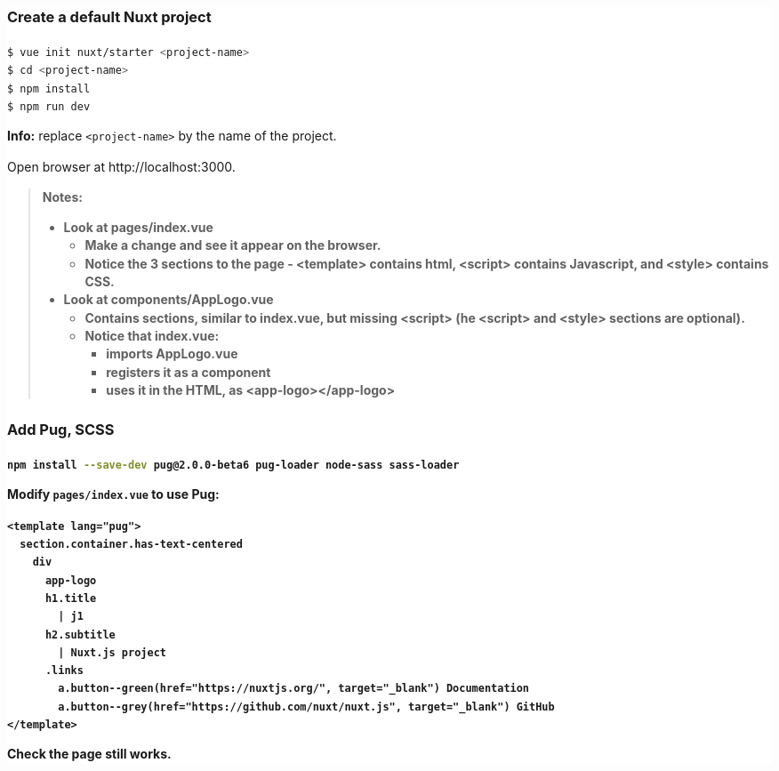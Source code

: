 ### Create a default Nuxt project

```bash
$ vue init nuxt/starter <project-name>
$ cd <project-name>
$ npm install
$ npm run dev
```

<p class="tip"><b>Info:</b> replace <code>&lt;project-name&gt;</nom-du-projet></code> by the name of the project.</p>


Open browser at http://localhost:3000.

> <b>Notes<b>:
> - Look at pages/index.vue
>   - Make a change and see it appear on the browser.
>   - Notice the 3 sections to the page - &lt;template&gt; contains html, &lt;script&gt; contains Javascript, and &lt;style&gt; contains CSS.
> - Look at components/AppLogo.vue
>   - Contains sections, similar to index.vue, but missing &lt;script> (he &lt;script&gt; and &lt;style&gt; sections are optional).
>   - Notice that index.vue:
>     - imports AppLogo.vue
>     - registers it as a component
>     - uses it in the HTML, as &lt;app-logo&gt;&lt;/app-logo&gt;



### Add Pug, SCSS

```bash
npm install --save-dev pug@2.0.0-beta6 pug-loader node-sass sass-loader
```

Modify `pages/index.vue` to use Pug:

```vue
<template lang="pug">
  section.container.has-text-centered
    div
      app-logo
      h1.title
        | j1
      h2.subtitle
        | Nuxt.js project
      .links
        a.button--green(href="https://nuxtjs.org/", target="_blank") Documentation
        a.button--grey(href="https://github.com/nuxt/nuxt.js", target="_blank") GitHub
</template>

```

Check the page still works.

